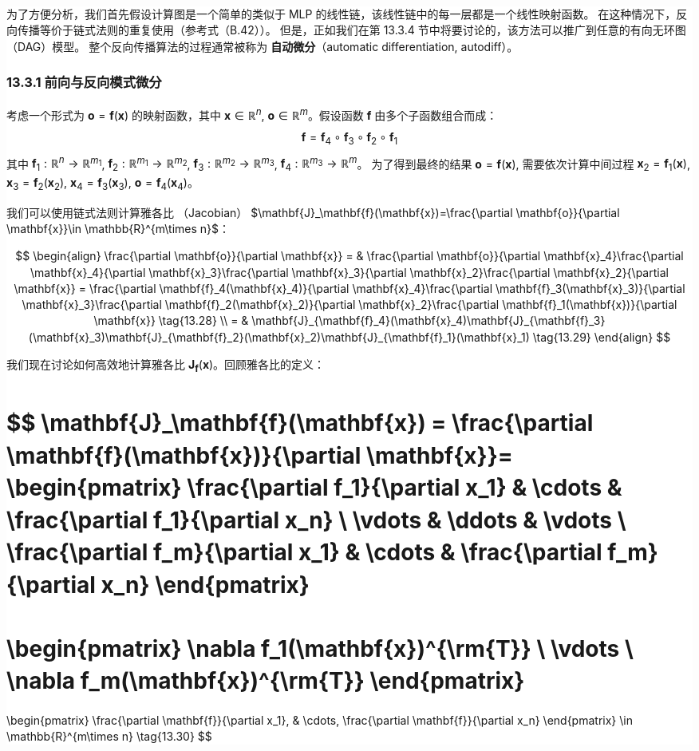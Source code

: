 为了方便分析，我们首先假设计算图是一个简单的类似于 $\textrm{MLP}$ 的线性链，该线性链中的每一层都是一个线性映射函数。 在这种情况下，反向传播等价于链式法则的重复使用（参考式（$\textrm{B.42}$））。 但是，正如我们在第 $\textrm{13.3.4}$ 节中将要讨论的，该方法可以推广到任意的有向无环图（$\textrm{DAG}$）模型。 整个反向传播算法的过程通常被称为 **自动微分**（$\textrm{automatic differentiation, autodiff}$）。

[^BH69]: 
[^Wer74]: 
[^RHW86]: 

[^3]: https://en.wikipedia.org/wiki/Backpropagation#History

### 13.3.1 前向与反向模式微分

考虑一个形式为 $\mathbf{o}=\mathbf{f}(\mathbf{x})$ 的映射函数，其中 $\mathbf{x}\in \mathbb{R}^n$, $\mathbf{o}\in \mathbb{R}^m$。假设函数 $\mathbf{f}$ 由多个子函数组合而成：
$$
\mathbf{f}=\mathbf{f}_4 \circ \mathbf{f}_3 \circ \mathbf{f}_2 \circ \mathbf{f}_1 \tag{13.27}
$$
其中 $\mathbf{f}_1:\mathbb{R}^n \rightarrow \mathbb{R}^{m_1}$, $\mathbf{f}_2:\mathbb{R}^{m_1} \rightarrow \mathbb{R}^{m_2}$, $\mathbf{f}_3:\mathbb{R}^{m_2} \rightarrow \mathbb{R}^{m_3}$, $\mathbf{f}_4:\mathbb{R}^{m_3} \rightarrow \mathbb{R}^{m}$。 为了得到最终的结果 $\mathbf{o}=\mathbf{f}(\mathbf{x})$,  需要依次计算中间过程 $\mathbf{x}_2=\mathbf{f}_1(\mathbf{x})$, $\mathbf{x}_3=\mathbf{f}_2(\mathbf{x}_2)$, $\mathbf{x}_4=\mathbf{f}_3(\mathbf{x}_3)$, $\mathbf{o}=\mathbf{f}_4(\mathbf{x}_4)$。

我们可以使用链式法则计算雅各比 （$\textrm{Jacobian}$） $\mathbf{J}_\mathbf{f}(\mathbf{x})=\frac{\partial \mathbf{o}}{\partial \mathbf{x}}\in \mathbb{R}^{m\times n}$：


$$
\begin{align}
\frac{\partial \mathbf{o}}{\partial \mathbf{x}} = & \frac{\partial \mathbf{o}}{\partial \mathbf{x}_4}\frac{\partial \mathbf{x}_4}{\partial \mathbf{x}_3}\frac{\partial \mathbf{x}_3}{\partial \mathbf{x}_2}\frac{\partial \mathbf{x}_2}{\partial \mathbf{x}} = \frac{\partial \mathbf{f}_4(\mathbf{x}_4)}{\partial \mathbf{x}_4}\frac{\partial \mathbf{f}_3(\mathbf{x}_3)}{\partial \mathbf{x}_3}\frac{\partial \mathbf{f}_2(\mathbf{x}_2)}{\partial \mathbf{x}_2}\frac{\partial \mathbf{f}_1(\mathbf{x})}{\partial \mathbf{x}} \tag{13.28} \\
= & \mathbf{J}_{\mathbf{f}_4}(\mathbf{x}_4)\mathbf{J}_{\mathbf{f}_3}(\mathbf{x}_3)\mathbf{J}_{\mathbf{f}_2}(\mathbf{x}_2)\mathbf{J}_{\mathbf{f}_1}(\mathbf{x}_1) \tag{13.29}
\end{align}
$$


我们现在讨论如何高效地计算雅各比 $\mathbf{J}_\mathbf{f}(\mathbf{x})$。回顾雅各比的定义：


$$
\mathbf{J}_\mathbf{f}(\mathbf{x}) = \frac{\partial \mathbf{f}(\mathbf{x})}{\partial \mathbf{x}}= 
\begin{pmatrix}
\frac{\partial f_1}{\partial x_1} & \cdots & \frac{\partial f_1}{\partial x_n} \\
\vdots & \ddots & \vdots \\
\frac{\partial f_m}{\partial x_1} & \cdots & \frac{\partial f_m}{\partial x_n}
\end{pmatrix} 
=
\begin{pmatrix}
\nabla f_1(\mathbf{x})^{\rm{T}} \\
\vdots \\
\nabla f_m(\mathbf{x})^{\rm{T}}
\end{pmatrix}
=
\begin{pmatrix}
\frac{\partial \mathbf{f}}{\partial x_1}, & \cdots, \frac{\partial \mathbf{f}}{\partial x_n}
\end{pmatrix}
 \in \mathbb{R}^{m\times n} \tag{13.30}
$$


[^HG20]: $\textrm{[HG20]}$: J. Howard and S. Gugger. Deep Learning for Coders with Fastai and PyTorch: AI Applications Without a PhD. en. 1st ed. O’Reilly Media, Aug. 2020.
[^Zha19a]: $\textrm{[Zha19a]}$ : A. Zhang, Z. Lipton, M. Li, and A. Smola. Dive into deep learning. 2019.
[^Ger19]: $\textrm{[Ger19]}$ : A. Géron. Hands-On Machine Learning with Scikit-Learn and TensorFlow: Concepts, Tools, and Techniques for Building Intelligent Systems (2nd edition). en. O’Reilly Media, Incorporated, 2019.
[^MP69]: $\textrm{[MP69]}$ M. Minsky and S. Papert. Perceptrons. MIT Press, 1969.
[^GBB11]: $\textrm{[GBB11]}$: X. Glorot, A. Bordes, and Y. Bengio. “Deep Sparse Rectifer Neural Networks”. In: AISTATS. 2011.
[^KSH12]: $\textrm{[KSH12]}$: A. Krizhevsky, I. Sutskever, and G. Hinton. “Imagenet classification with deep convolutional neural networks”. In: NIPS. 2012.
[^MHN13]: $\textrm{[MHN13]}$: A. L. Maas, A. Y. Hannun, and A. Y. Ng. “Rectifier Nonlinearities Improve Neural Network Acoustic Models". In: ICML. Vol. 28. 2013.
[^CUH16]: $\textrm{[CUH16]}$: D.-A. Clevert, T. Unterthiner, and S. Hochreiter. “Fast and Accurate Deep Network Learning by Exponential Linear Units (ELUs)”. In: ICLR. 2016.
[^RZL17]: $\textrm{[RZL17]}$: P. Ramachandran, B. Zoph, and Q. V. Le. “Searching for Activation Functions”. In: (Oct. 2017). arXiv: 1710.05941 [cs.NE].
[^Kla17]: $\textrm{[Kla+17]}$: G. Klambauer, T. Unterthiner, A. Mayr, and S.Hochreiter. “Self-Normalizing Neural Networks”. In: NIPS. 2017.
[^Maa11]: $\textrm{[Maa+11]}$: A. L. Maas, R. E. Daly, P. T. Pham, D. Huang, A. Y. Ng, and C. Potts. “Learning Word Vectors for Sentiment Analysis”. In: Proc. ACL. 2011, pp. 142–150.
[^HAB19]: $\textrm{[HAB19]}$
[^HSW89]: $\textrm{[HSW89]}$: 
[^cyb89]: $\textrm{[cyb89]}$:
[^Hor91]: $\textrm{[Hor91]}$: 
[^Has87]: $\textrm{[Has87]}$: 
[^Mon14]: $\textrm{[Mon+14]}$:
[^Rag17]: $\textrm{[Rag+17]}$:
[^Pog17]: $\textrm{[Pog+17]}$:
[^1]: This popular analogy is due to Andrew Ng, who mentioned it in a keynote talk at the GPU Technology Conference (GTC) in 2015. His slides are available at https://bit.ly/38RTxzH.
[^KSH12]: $\textrm{[KSH12]}$: 
[^DHK13]: $\textrm{[DHK13]}$: 
[^Sej18]: $\textrm{[Sej18]}$: 
[^GBC16]: $\textrm{[GBC16]}$: 
[^Kan12]: $\textrm{[Kan+12]}$:
[^MP43]: $\textrm{[MP43]}$: 
[^Ben15b]: $\textrm{[Ben+15b]}$:
[^BS16]: $\textrm{[BS16]}$:
[^KH19]: $\textrm{[KH19]}$:
[^Doy07]: $\textrm{[Doy+07]}$:
[^Sha88]: $\textrm{[Sha88]}$:
[^Kan12]: $\textrm{[Kan+12]}$:
[^Mar06]: $\textrm{[Mar06]}$:
[^Yon19]: $\textrm{[Yon19]}$:
[^KST82]: $\textrm{[KST82]}$:
[^GTA00]: $\textrm{[GTA00]}$:
[^Gri20]: $\textrm{[Gri20]}$:
[^MWK16]: $\textrm{[MWK16]}$:
[^Has17]: $\textrm{[Has+17]}$:
[^Lak17]: $\textrm{[Lak+17]}$
[^译者注1]: 复杂度计算可参考 https://math.stackexchange.com/questions/2195377/reverse-mode-differentiation-vs-forward-mode-differentiation-where-are-the-be